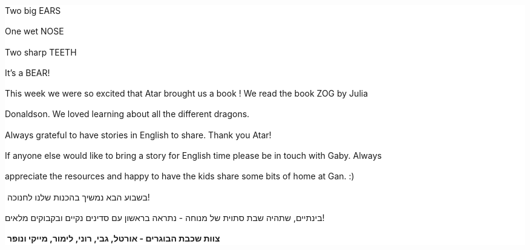 Two big EARS

One wet NOSE

Two sharp TEETH

It’s a BEAR!

This week we were so excited that Atar brought us a book ! We read the book ZOG by Julia

Donaldson. We loved learning about all the different dragons.

Always grateful to have stories in English to share. Thank you Atar!

If anyone else would like to bring a story for English time please be in touch with Gaby. Always

appreciate the resources and happy to have the kids share some bits of home at Gan. :)

 בשבוע הבא נמשיך בהכנות שלנו לחנוכה!

בינתיים, שתהיה שבת סתוית של מנוחה - נתראה בראשון עם סדינים נקיים ובקבוקים מלאים!

 **צוות שכבת הבוגרים - אורטל, גבי, רוני, לימור, מייקי ונופר**